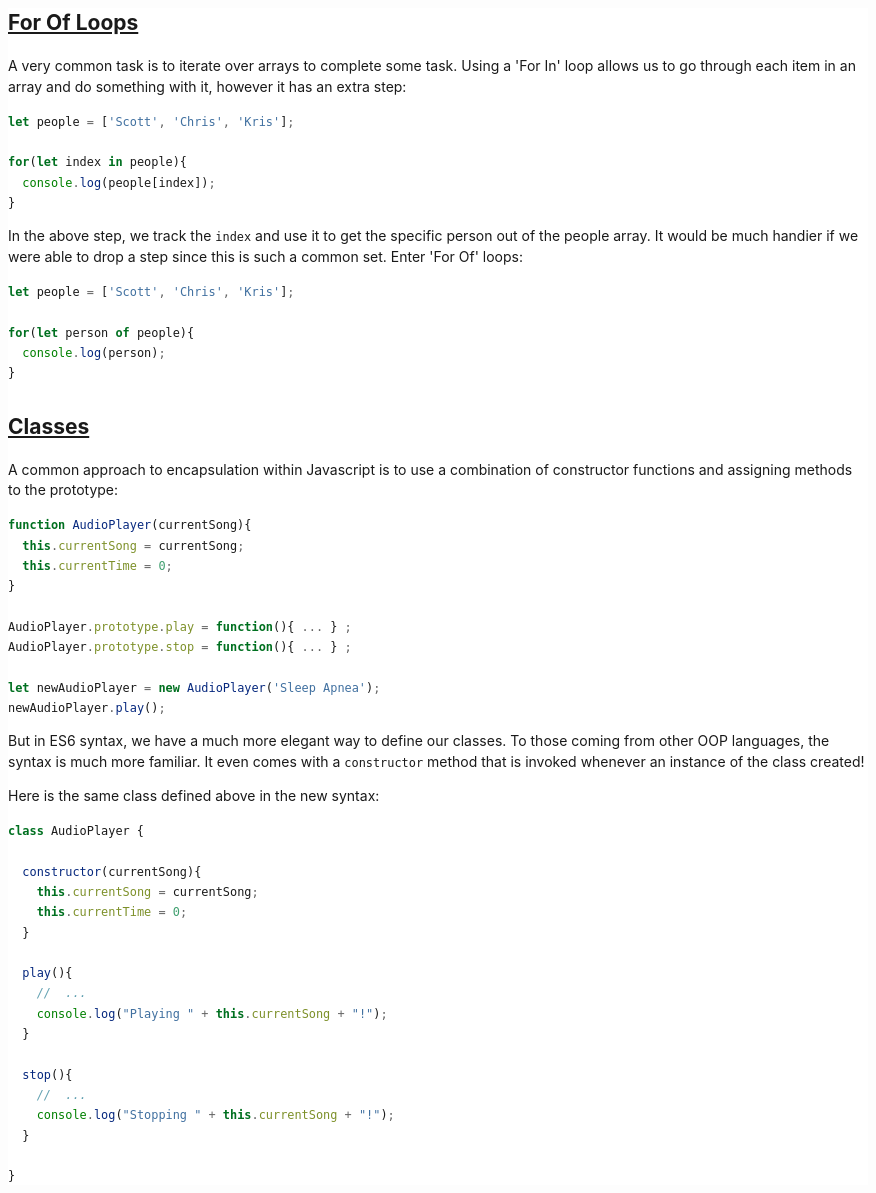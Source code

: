 ## [For Of Loops](https://developer.mozilla.org/en-US/docs/Web/JavaScript/Reference/Statements/for...of)
A very common task is to iterate over arrays to complete some task. Using a 'For In' loop allows us to go through each item in an array and do something with it, however it has an extra step:
```javascript
let people = ['Scott', 'Chris', 'Kris'];

for(let index in people){
  console.log(people[index]);
}
```

In the above step, we track the `index` and use it to get the specific person out of the people array. It would be much handier if we were able to drop a step since this is such a common set. Enter 'For Of' loops:
```javascript
let people = ['Scott', 'Chris', 'Kris'];

for(let person of people){
  console.log(person);
}
```

## [Classes](https://developer.mozilla.org/en-US/docs/Web/JavaScript/Reference/Classes)
A common approach to encapsulation within Javascript is to use a combination of constructor functions and assigning methods to the prototype:

```javascript
function AudioPlayer(currentSong){
  this.currentSong = currentSong;
  this.currentTime = 0;
}

AudioPlayer.prototype.play = function(){ ... } ;
AudioPlayer.prototype.stop = function(){ ... } ;

let newAudioPlayer = new AudioPlayer('Sleep Apnea');
newAudioPlayer.play();
```

But in ES6 syntax, we have a much more elegant way to define our classes. To those coming from other OOP languages, the syntax is much more familiar. It even comes with a `constructor` method that is invoked whenever an instance of the class created!

Here is the same class defined above in the new syntax:
```javascript
class AudioPlayer {

  constructor(currentSong){
    this.currentSong = currentSong;
    this.currentTime = 0;
  }
  
  play(){
    //  ...
    console.log("Playing " + this.currentSong + "!");
  }
  
  stop(){
    //  ...
    console.log("Stopping " + this.currentSong + "!");
  }
  
}
```